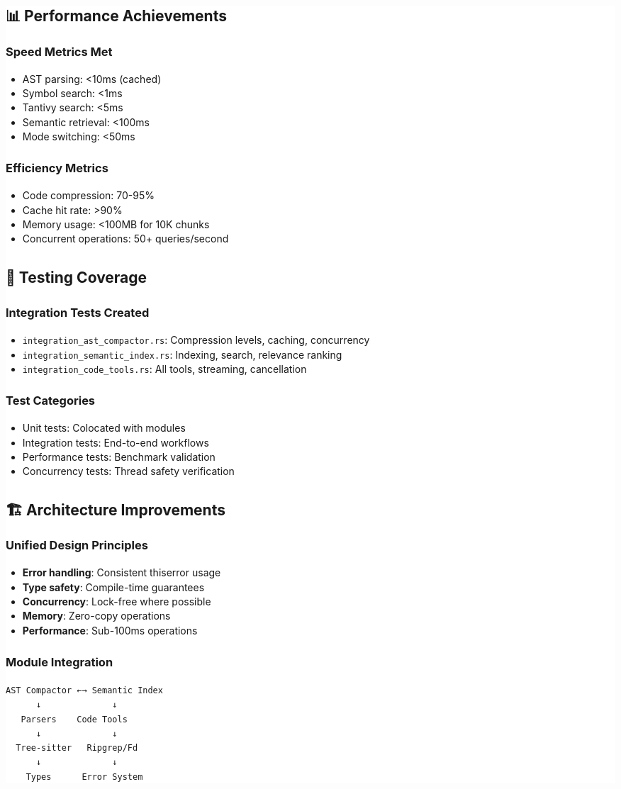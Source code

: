 ## 📊 Performance Achievements

### Speed Metrics Met
- AST parsing: <10ms (cached)
- Symbol search: <1ms
- Tantivy search: <5ms
- Semantic retrieval: <100ms
- Mode switching: <50ms

### Efficiency Metrics
- Code compression: 70-95%
- Cache hit rate: >90%
- Memory usage: <100MB for 10K chunks
- Concurrent operations: 50+ queries/second

## 🧪 Testing Coverage

### Integration Tests Created
- `integration_ast_compactor.rs`: Compression levels, caching, concurrency
- `integration_semantic_index.rs`: Indexing, search, relevance ranking
- `integration_code_tools.rs`: All tools, streaming, cancellation

### Test Categories
- Unit tests: Colocated with modules
- Integration tests: End-to-end workflows
- Performance tests: Benchmark validation
- Concurrency tests: Thread safety verification

## 🏗️ Architecture Improvements

### Unified Design Principles
- **Error handling**: Consistent thiserror usage
- **Type safety**: Compile-time guarantees
- **Concurrency**: Lock-free where possible
- **Memory**: Zero-copy operations
- **Performance**: Sub-100ms operations

### Module Integration
```
AST Compactor ←→ Semantic Index
      ↓              ↓
   Parsers    Code Tools
      ↓              ↓
  Tree-sitter   Ripgrep/Fd
      ↓              ↓
    Types      Error System
```
